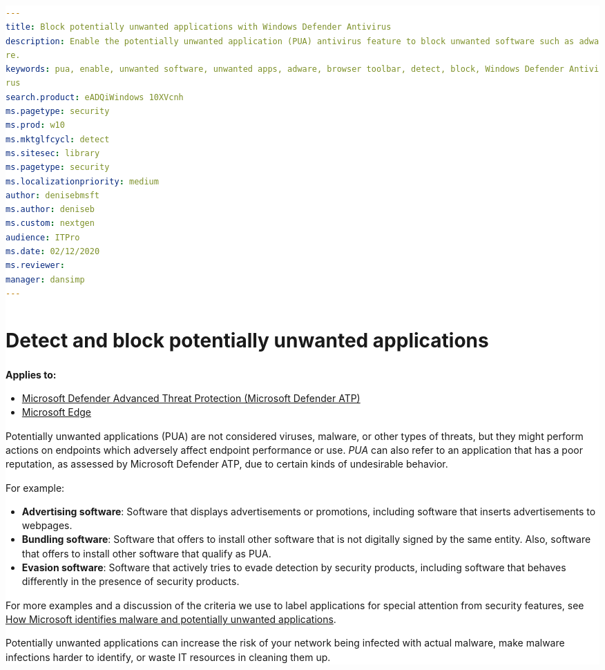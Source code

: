 ```yaml
---
title: Block potentially unwanted applications with Windows Defender Antivirus
description: Enable the potentially unwanted application (PUA) antivirus feature to block unwanted software such as adware.
keywords: pua, enable, unwanted software, unwanted apps, adware, browser toolbar, detect, block, Windows Defender Antivirus
search.product: eADQiWindows 10XVcnh
ms.pagetype: security
ms.prod: w10
ms.mktglfcycl: detect
ms.sitesec: library
ms.pagetype: security
ms.localizationpriority: medium
author: denisebmsft
ms.author: deniseb
ms.custom: nextgen
audience: ITPro
ms.date: 02/12/2020
ms.reviewer: 
manager: dansimp
---
```


# Detect and block potentially unwanted applications

**Applies to:**

- [Microsoft Defender Advanced Threat Protection (Microsoft Defender ATP)](https://go.microsoft.com/fwlink/p/?linkid=2069559)
- [Microsoft Edge](https://docs.microsoft.com/microsoft-edge/deploy/microsoft-edge)

Potentially unwanted applications (PUA) are not considered viruses, malware, or other types of threats, but they might perform actions on endpoints which adversely affect endpoint performance or use. _PUA_ can also refer to an application that has a poor reputation, as assessed by Microsoft Defender ATP, due to certain kinds of undesirable behavior.

For example:

* **Advertising software**: Software that displays advertisements or promotions, including software that inserts advertisements to webpages.
* **Bundling software**: Software that offers to install other software that is not digitally signed by the same entity. Also, software that offers to install other software that qualify as PUA.
* **Evasion software**: Software that actively tries to evade detection by security products, including software that behaves differently in the presence of security products.

For more examples and a discussion of the criteria we use to label applications for special attention from security features, see [How Microsoft identifies malware and potentially unwanted applications](../intelligence/criteria.md).

Potentially unwanted applications can increase the risk of your network being infected with actual malware, make malware infections harder to identify, or waste IT resources in cleaning them up.
